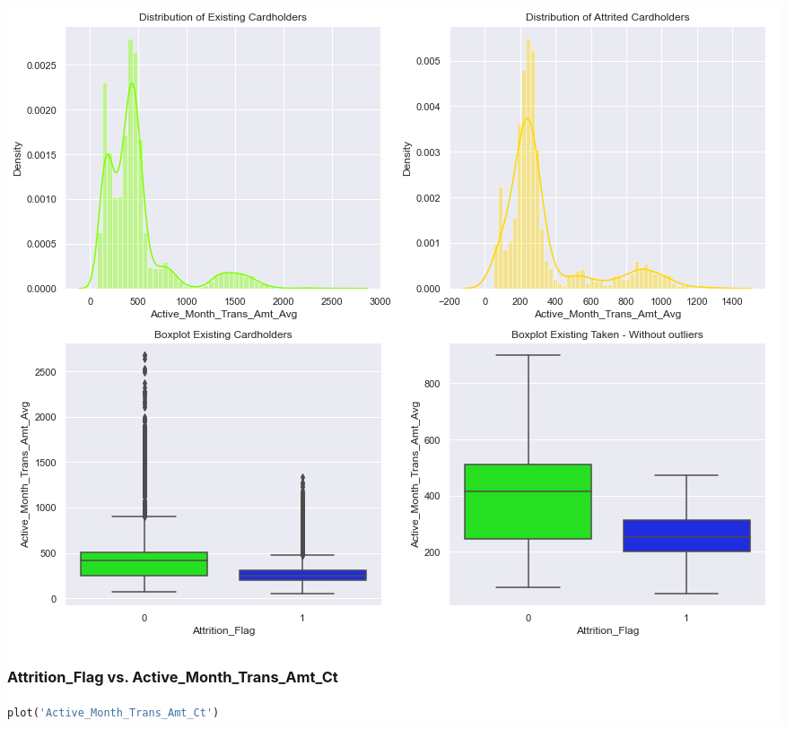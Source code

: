 ![png](output_187_0.png)
    


### Attrition_Flag vs. Active_Month_Trans_Amt_Ct


```python
plot('Active_Month_Trans_Amt_Ct')
```


    